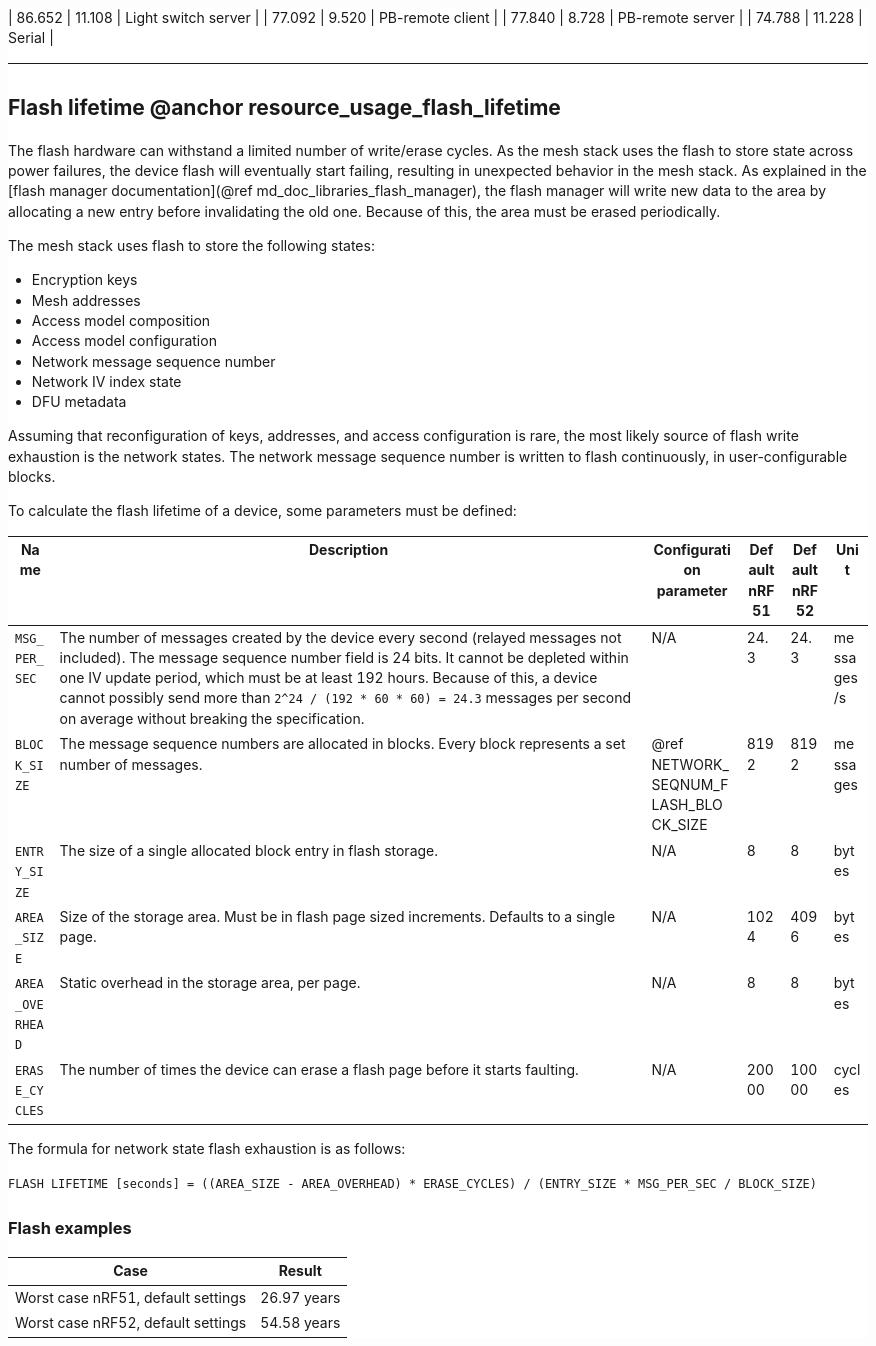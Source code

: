 |           86.652 |         11.108 | Light switch server            |
|           77.092 |          9.520 | PB-remote client               |
|           77.840 |          8.728 | PB-remote server               |
|           74.788 |         11.228 | Serial                         |

---


## Flash lifetime @anchor resource_usage_flash_lifetime
The flash hardware can withstand a limited number of write/erase cycles. As the mesh stack uses the flash to store state across power failures, the device flash will eventually start failing, resulting in unexpected behavior in the mesh stack. As explained in the [flash manager documentation](@ref md_doc_libraries_flash_manager), the flash manager will write new data to the area by allocating a new entry before invalidating the old one. Because of this, the area must be erased periodically.

The mesh stack uses flash to store the following states:
- Encryption keys
- Mesh addresses
- Access model composition
- Access model configuration
- Network message sequence number
- Network IV index state
- DFU metadata

Assuming that reconfiguration of keys, addresses, and access configuration is rare, the most likely source of flash write exhaustion is the network states. The network message sequence number is written to flash continuously, in user-configurable blocks.

To calculate the flash lifetime of a device, some parameters must be defined:

| Name              | Description                      | Configuration parameter | Default nRF51 | Default nRF52 | Unit |
|------             |---------------                   |-------------------------|------------   | --------------|------|
| `MSG_PER_SEC`     | The number of messages created by the device every second (relayed messages not included). The message sequence number field is 24 bits. It cannot be depleted within one IV update period, which must be at least 192 hours. Because of this, a device cannot possibly send more than `2^24 / (192 * 60 * 60) = 24.3` messages per second on average without breaking the specification. | N/A | 24.3 | 24.3 | messages/s |
| `BLOCK_SIZE`      | The message sequence numbers are allocated in blocks. Every block represents a set number of messages. | @ref NETWORK_SEQNUM_FLASH_BLOCK_SIZE | 8192 | 8192 | messages |
| `ENTRY_SIZE`      | The size of a single allocated block entry in flash storage. | N/A | 8 | 8 | bytes |
| `AREA_SIZE`       | Size of the storage area. Must be in flash page sized increments. Defaults to a single page. | N/A | 1024 | 4096 | bytes |
| `AREA_OVERHEAD`   | Static overhead in the storage area, per page. | N/A | 8 | 8 | bytes |
| `ERASE_CYCLES`    | The number of times the device can erase a flash page before it starts faulting. | N/A | 20000 | 10000 | cycles |


The formula for network state flash exhaustion is as follows:

`FLASH LIFETIME [seconds] = ((AREA_SIZE - AREA_OVERHEAD) * ERASE_CYCLES) / (ENTRY_SIZE * MSG_PER_SEC / BLOCK_SIZE)`

### Flash examples

| Case   | Result   |
|--      | --       |
| Worst case nRF51, default settings | 26.97 years |
| Worst case nRF52, default settings | 54.58 years |
